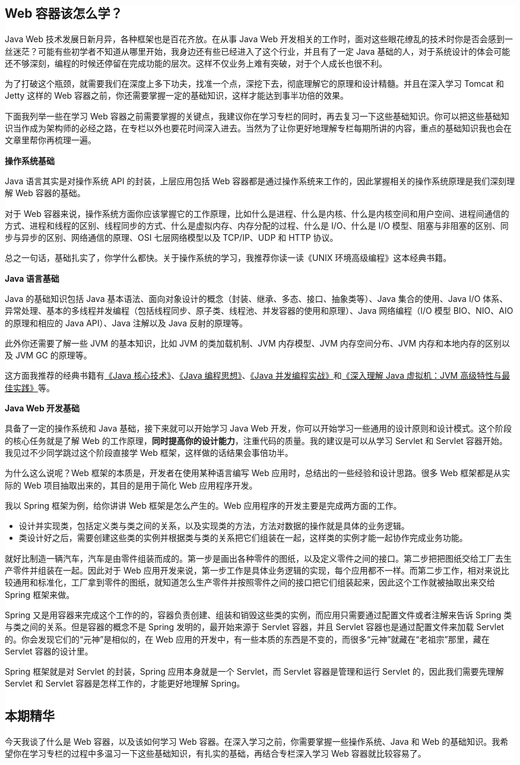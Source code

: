 ## Web 容器该怎么学？

Java Web 技术发展日新月异，各种框架也是百花齐放。在从事 Java Web 开发相关的工作时，面对这些眼花缭乱的技术时你是否会感到一丝迷茫？可能有些初学者不知道从哪里开始，我身边还有些已经进入了这个行业，并且有了一定 Java 基础的人，对于系统设计的体会可能还不够深刻，编程的时候还停留在完成功能的层次。这样不仅业务上难有突破，对于个人成长也很不利。

为了打破这个瓶颈，就需要我们在深度上多下功夫，找准一个点，深挖下去，彻底理解它的原理和设计精髓。并且在深入学习 Tomcat 和 Jetty 这样的 Web 容器之前，你还需要掌握一定的基础知识，这样才能达到事半功倍的效果。

下面我列举一些在学习 Web 容器之前需要掌握的关键点，我建议你在学习专栏的同时，再去复习一下这些基础知识。你可以把这些基础知识当作成为架构师的必经之路，在专栏以外也要花时间深入进去。当然为了让你更好地理解专栏每期所讲的内容，重点的基础知识我也会在文章里帮你再梳理一遍。

**操作系统基础**

Java 语言其实是对操作系统 API 的封装，上层应用包括 Web 容器都是通过操作系统来工作的，因此掌握相关的操作系统原理是我们深刻理解 Web 容器的基础。

对于 Web 容器来说，操作系统方面你应该掌握它的工作原理，比如什么是进程、什么是内核、什么是内核空间和用户空间、进程间通信的方式、进程和线程的区别、线程同步的方式、什么是虚拟内存、内存分配的过程、什么是 I/O、什么是 I/O 模型、阻塞与非阻塞的区别、同步与异步的区别、网络通信的原理、OSI 七层网络模型以及 TCP/IP、UDP 和 HTTP 协议。

总之一句话，基础扎实了，你学什么都快。关于操作系统的学习，我推荐你读一读《UNIX 环境高级编程》这本经典书籍。

**Java 语言基础**

Java 的基础知识包括 Java 基本语法、面向对象设计的概念（封装、继承、多态、接口、抽象类等）、Java 集合的使用、Java I/O 体系、异常处理、基本的多线程并发编程（包括线程同步、原子类、线程池、并发容器的使用和原理）、Java 网络编程（I/O 模型 BIO、NIO、AIO 的原理和相应的 Java API）、Java 注解以及 Java 反射的原理等。

此外你还需要了解一些 JVM 的基本知识，比如 JVM 的类加载机制、JVM 内存模型、JVM 内存空间分布、JVM 内存和本地内存的区别以及 JVM GC 的原理等。

这方面我推荐的经典书籍有[《Java 核心技术》](time://mall?url=http%3A%2F%2Fh5.youzan.com%2Fv2%2Fgoods%2F2fnx3ed6fpk3c)、[《Java 编程思想》](time://mall?url=http%3A%2F%2Fh5.youzan.com%2Fv2%2Fgoods%2F3f0ddticdedfc)、[《Java 并发编程实战》](time://mall?url=http%3A%2F%2Fh5.youzan.com%2Fv2%2Fgoods%2F2758xqdzr6uuw)和[《深入理解 Java 虚拟机：JVM 高级特性与最佳实践》](time://mall?url=http%3A%2F%2Fh5.youzan.com%2Fv2%2Fgoods%2F36a92yq65q4x4)等。

**Java Web 开发基础**

具备了一定的操作系统和 Java 基础，接下来就可以开始学习 Java Web 开发，你可以开始学习一些通用的设计原则和设计模式。这个阶段的核心任务就是了解 Web 的工作原理，**同时提高你的设计能力**，注重代码的质量。我的建议是可以从学习 Servlet 和 Servlet 容器开始。我见过不少同学跳过这个阶段直接学 Web 框架，这样做的话结果会事倍功半。

为什么这么说呢？Web 框架的本质是，开发者在使用某种语言编写 Web 应用时，总结出的一些经验和设计思路。很多 Web 框架都是从实际的 Web 项目抽取出来的，其目的是用于简化 Web 应用程序开发。

我以 Spring 框架为例，给你讲讲 Web 框架是怎么产生的。Web 应用程序的开发主要是完成两方面的工作。

- 设计并实现类，包括定义类与类之间的关系，以及实现类的方法，方法对数据的操作就是具体的业务逻辑。
- 类设计好之后，需要创建这些类的实例并根据类与类的关系把它们组装在一起，这样类的实例才能一起协作完成业务功能。

就好比制造一辆汽车，汽车是由零件组装而成的。第一步是画出各种零件的图纸，以及定义零件之间的接口。第二步把把图纸交给工厂去生产零件并组装在一起。因此对于 Web 应用开发来说，第一步工作是具体业务逻辑的实现，每个应用都不一样。而第二步工作，相对来说比较通用和标准化，工厂拿到零件的图纸，就知道怎么生产零件并按照零件之间的接口把它们组装起来，因此这个工作就被抽取出来交给 Spring 框架来做。

Spring 又是用容器来完成这个工作的的，容器负责创建、组装和销毁这些类的实例，而应用只需要通过配置文件或者注解来告诉 Spring 类与类之间的关系。但是容器的概念不是 Spring 发明的，最开始来源于 Servlet 容器，并且 Servlet 容器也是通过配置文件来加载 Servlet 的。你会发现它们的“元神”是相似的，在 Web 应用的开发中，有一些本质的东西是不变的，而很多“元神”就藏在“老祖宗”那里，藏在 Servlet 容器的设计里。

Spring 框架就是对 Servlet 的封装，Spring 应用本身就是一个 Servlet，而 Servlet 容器是管理和运行 Servlet 的，因此我们需要先理解 Servlet 和 Servlet 容器是怎样工作的，才能更好地理解 Spring。

## 本期精华

今天我谈了什么是 Web 容器，以及该如何学习 Web 容器。在深入学习之前，你需要掌握一些操作系统、Java 和 Web 的基础知识。我希望你在学习专栏的过程中多温习一下这些基础知识，有扎实的基础，再结合专栏深入学习 Web 容器就比较容易了。
